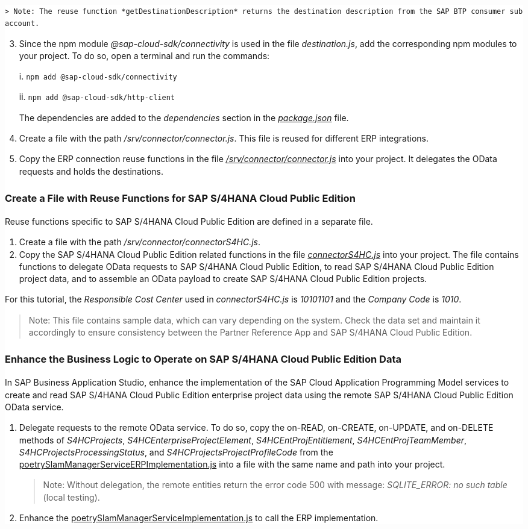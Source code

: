     > Note: The reuse function *getDestinationDescription* returns the destination description from the SAP BTP consumer subaccount.

3. Since the npm module *@sap-cloud-sdk/connectivity* is used in the file *destination.js*, add the corresponding npm modules to your project. To do so, open a terminal and run the commands:

    i. `npm add @sap-cloud-sdk/connectivity` 

    ii. `npm add @sap-cloud-sdk/http-client`

    The dependencies are added to the *dependencies* section in the [*package.json*](../../../tree/main-multi-tenant/package.json) file. 

4. Create a file with the path */srv/connector/connector.js*. This file is reused for different ERP integrations.
5. Copy the ERP connection reuse functions in the file [*/srv/connector/connector.js*](../../../tree/main-multi-tenant/srv/connector/connector.js) into your project. It delegates the OData requests and holds the destinations.
    
### Create a File with Reuse Functions for SAP S/4HANA Cloud Public Edition

Reuse functions specific to SAP S/4HANA Cloud Public Edition are defined in a separate file. 

1. Create a file with the path */srv/connector/connectorS4HC.js*. 
2. Copy the SAP S/4HANA Cloud Public Edition related functions in the file [*connectorS4HC.js*](../../../tree/main-multi-tenant/srv/connector/connectorS4HC.js) into your project. The file contains functions to delegate OData requests to SAP S/4HANA Cloud Public Edition, to read SAP S/4HANA Cloud Public Edition project data, and to assemble an OData payload to create SAP S/4HANA Cloud Public Edition projects.

For this tutorial, the *Responsible Cost Center* used in *connectorS4HC.js* is *10101101* and the *Company Code* is *1010*. 

> Note: This file contains sample data, which can vary depending on the system. Check the data set and maintain it accordingly to ensure consistency between the Partner Reference App and SAP S/4HANA Cloud Public Edition.

### Enhance the Business Logic to Operate on SAP S/4HANA Cloud Public Edition Data

In SAP Business Application Studio, enhance the implementation of the SAP Cloud Application Programming Model services to create and read SAP S/4HANA Cloud Public Edition enterprise project data using the remote SAP S/4HANA Cloud Public Edition OData service.

1. Delegate requests to the remote OData service. To do so, copy the on-READ, on-CREATE, on-UPDATE, and on-DELETE methods of *S4HCProjects*, *S4HCEnterpriseProjectElement*, *S4HCEntProjEntitlement*, *S4HCEntProjTeamMember*, *S4HCProjectsProcessingStatus*, and *S4HCProjectsProjectProfileCode* from the [poetrySlamManagerServiceERPImplementation.js](../../../tree/main-multi-tenant/srv/poetrySlamManagerServiceERPImplementation.js) into a file with the same name and path into your project.

    > Note: Without delegation, the remote entities return the error code 500 with message: *SQLITE_ERROR: no such table* (local testing).

2. Enhance the [poetrySlamManagerServiceImplementation.js](../../../tree/main-multi-tenant/srv/poetrySlamManagerServiceImplementation.js) to call the ERP implementation.
